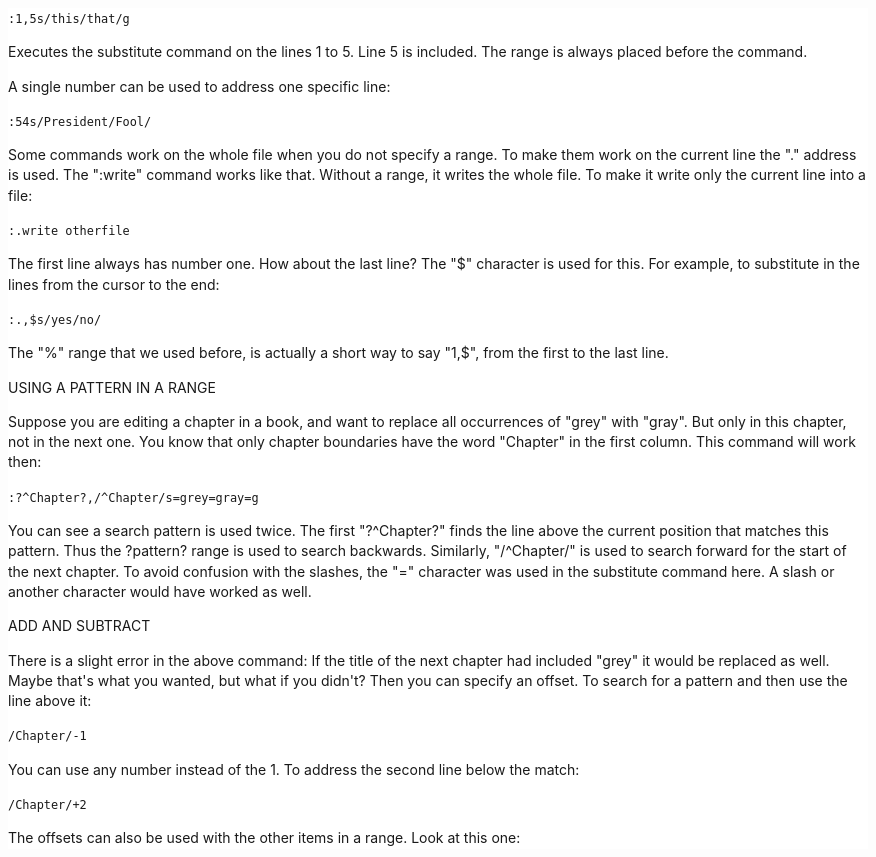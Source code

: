 	:1,5s/this/that/g

Executes the substitute command on the lines 1 to 5.  Line 5 is included.
The range is always placed before the command.

A single number can be used to address one specific line:

	:54s/President/Fool/

Some commands work on the whole file when you do not specify a range.  To make
them work on the current line the "." address is used.  The ":write" command
works like that.  Without a range, it writes the whole file.  To make it write
only the current line into a file:

	:.write otherfile

The first line always has number one.  How about the last line?  The "$"
character is used for this.  For example, to substitute in the lines from the
cursor to the end:

	:.,$s/yes/no/

The "%" range that we used before, is actually a short way to say "1,$", from
the first to the last line.


USING A PATTERN IN A RANGE

Suppose you are editing a chapter in a book, and want to replace all
occurrences of "grey" with "gray".  But only in this chapter, not in the next
one.  You know that only chapter boundaries have the word "Chapter" in the
first column.  This command will work then:

	:?^Chapter?,/^Chapter/s=grey=gray=g

You can see a search pattern is used twice.  The first "?^Chapter?" finds the
line above the current position that matches this pattern.  Thus the ?pattern?
range is used to search backwards.  Similarly, "/^Chapter/" is used to search
forward for the start of the next chapter.
   To avoid confusion with the slashes, the "=" character was used in the
substitute command here.  A slash or another character would have worked as
well.


ADD AND SUBTRACT

There is a slight error in the above command: If the title of the next chapter
had included "grey" it would be replaced as well.  Maybe that's what you
wanted, but what if you didn't?  Then you can specify an offset.
   To search for a pattern and then use the line above it:

	/Chapter/-1

You can use any number instead of the 1.  To address the second line below the
match:

	/Chapter/+2

The offsets can also be used with the other items in a range.  Look at this
one:
